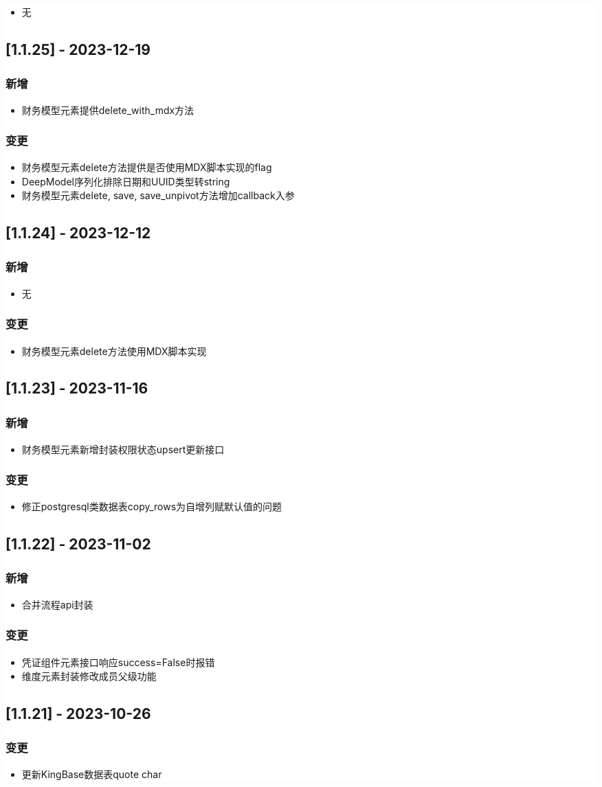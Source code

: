 * 无

## [1.1.25] - 2023-12-19

### 新增

* 财务模型元素提供delete_with_mdx方法

### 变更

* 财务模型元素delete方法提供是否使用MDX脚本实现的flag
* DeepModel序列化排除日期和UUID类型转string
* 财务模型元素delete, save, save_unpivot方法增加callback入参

## [1.1.24] - 2023-12-12

### 新增

* 无

### 变更

* 财务模型元素delete方法使用MDX脚本实现

## [1.1.23] - 2023-11-16

### 新增

* 财务模型元素新增封装权限状态upsert更新接口

### 变更

* 修正postgresql类数据表copy_rows为自增列赋默认值的问题

## [1.1.22] - 2023-11-02

### 新增

* 合并流程api封装

### 变更

* 凭证组件元素接口响应success=False时报错
* 维度元素封装修改成员父级功能

## [1.1.21] - 2023-10-26

### 变更

* 更新KingBase数据表quote char
